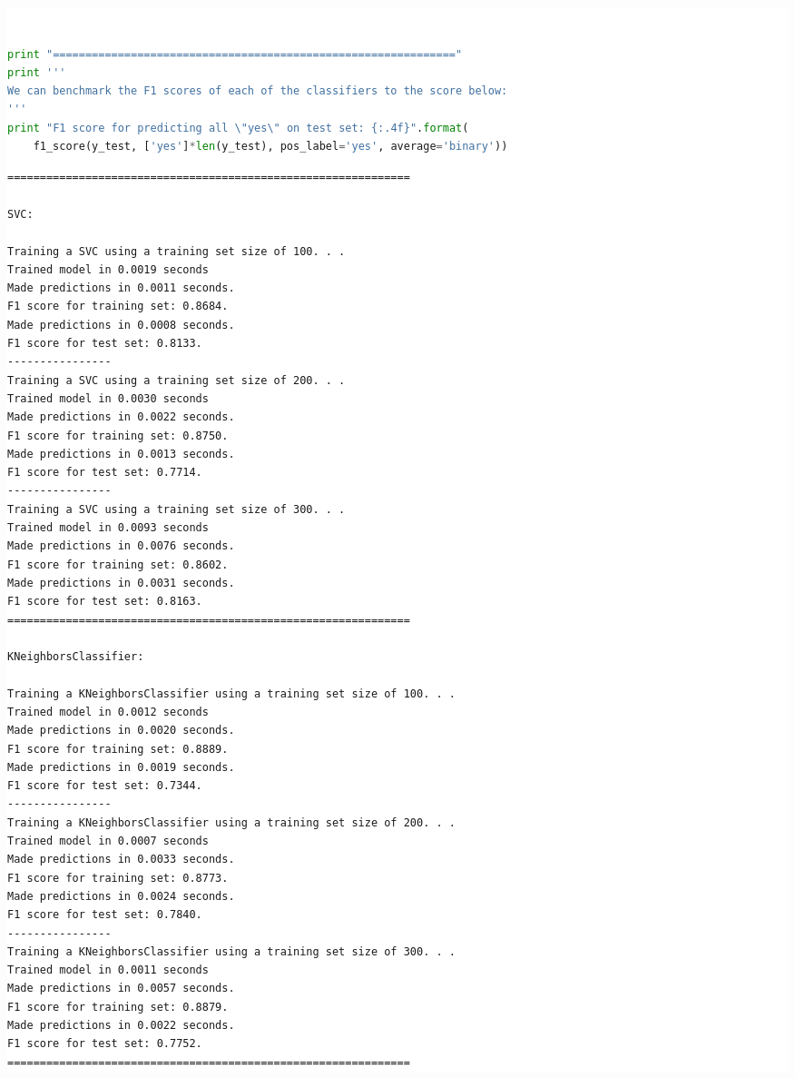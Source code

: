 ```python


print "=============================================================="
print '''
We can benchmark the F1 scores of each of the classifiers to the score below:
'''
print "F1 score for predicting all \"yes\" on test set: {:.4f}".format(
    f1_score(y_test, ['yes']*len(y_test), pos_label='yes', average='binary'))
```

    ==============================================================

    SVC:

    Training a SVC using a training set size of 100. . .
    Trained model in 0.0019 seconds
    Made predictions in 0.0011 seconds.
    F1 score for training set: 0.8684.
    Made predictions in 0.0008 seconds.
    F1 score for test set: 0.8133.
    ----------------
    Training a SVC using a training set size of 200. . .
    Trained model in 0.0030 seconds
    Made predictions in 0.0022 seconds.
    F1 score for training set: 0.8750.
    Made predictions in 0.0013 seconds.
    F1 score for test set: 0.7714.
    ----------------
    Training a SVC using a training set size of 300. . .
    Trained model in 0.0093 seconds
    Made predictions in 0.0076 seconds.
    F1 score for training set: 0.8602.
    Made predictions in 0.0031 seconds.
    F1 score for test set: 0.8163.
    ==============================================================

    KNeighborsClassifier:

    Training a KNeighborsClassifier using a training set size of 100. . .
    Trained model in 0.0012 seconds
    Made predictions in 0.0020 seconds.
    F1 score for training set: 0.8889.
    Made predictions in 0.0019 seconds.
    F1 score for test set: 0.7344.
    ----------------
    Training a KNeighborsClassifier using a training set size of 200. . .
    Trained model in 0.0007 seconds
    Made predictions in 0.0033 seconds.
    F1 score for training set: 0.8773.
    Made predictions in 0.0024 seconds.
    F1 score for test set: 0.7840.
    ----------------
    Training a KNeighborsClassifier using a training set size of 300. . .
    Trained model in 0.0011 seconds
    Made predictions in 0.0057 seconds.
    F1 score for training set: 0.8879.
    Made predictions in 0.0022 seconds.
    F1 score for test set: 0.7752.
    ==============================================================

